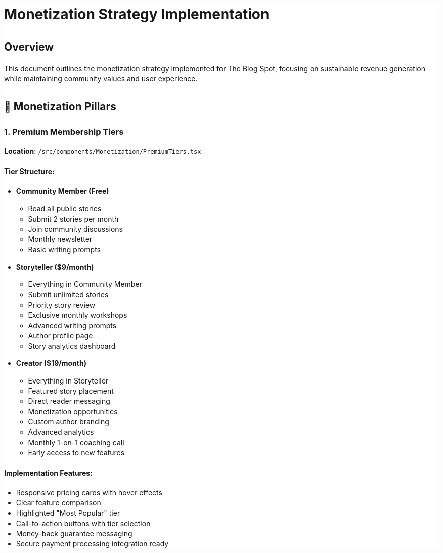 # Monetization Strategy Implementation

## Overview

This document outlines the monetization strategy implemented for The Blog Spot, focusing on sustainable revenue generation while maintaining community values and user experience.

## 🎯 Monetization Pillars

### 1. Premium Membership Tiers

**Location**: `/src/components/Monetization/PremiumTiers.tsx`

#### Tier Structure:

- **Community Member (Free)**

  - Read all public stories
  - Submit 2 stories per month
  - Join community discussions
  - Monthly newsletter
  - Basic writing prompts

- **Storyteller ($9/month)**

  - Everything in Community Member
  - Submit unlimited stories
  - Priority story review
  - Exclusive monthly workshops
  - Advanced writing prompts
  - Author profile page
  - Story analytics dashboard

- **Creator ($19/month)**
  - Everything in Storyteller
  - Featured story placement
  - Direct reader messaging
  - Monetization opportunities
  - Custom author branding
  - Advanced analytics
  - Monthly 1-on-1 coaching call
  - Early access to new features

#### Implementation Features:

- Responsive pricing cards with hover effects
- Clear feature comparison
- Highlighted "Most Popular" tier
- Call-to-action buttons with tier selection
- Money-back guarantee messaging
- Secure payment processing integration ready
